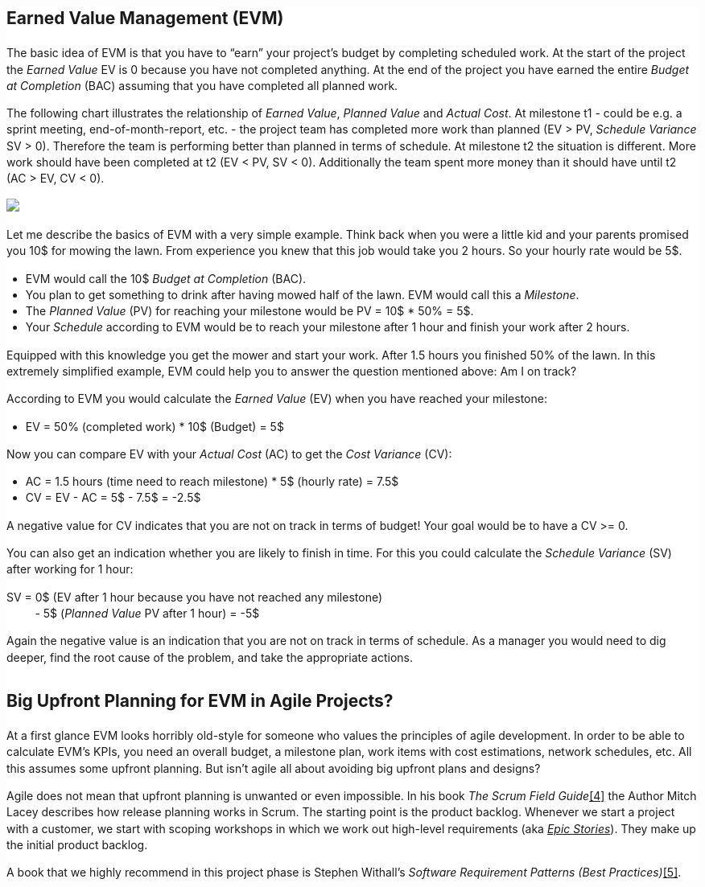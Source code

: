 </div><h2 xmlns="http://www.w3.org/1999/xhtml">Earned Value Management (EVM)</h2><p xmlns="http://www.w3.org/1999/xhtml">The basic idea of EVM is that you have to “earn” your project’s budget by completing scheduled work. At the start of the project the <em>Earned Value</em> EV is 0 because you have not completed anything. At the end of the project you have earned the entire <em>Budget at Completion</em> (BAC) assuming that you have completed all planned work.</p><p xmlns="http://www.w3.org/1999/xhtml">The following chart illustrates the relationship of <em>Earned Value</em>, <em>Planned Value</em> and <em>Actual Cost</em>. At milestone t1 - could be e.g. a sprint meeting, end-of-month-report, etc. - the project team has completed more work than planned (EV &gt; PV, <em>Schedule Variance</em> SV &gt; 0). Therefore the team is performing better than planned in terms of schedule. At milestone t2 the situation is different. More work should have been completed at t2 (EV &lt; PV, SV &lt; 0). Additionally the team spent more money than it should have until t2 (AC &gt; EV, CV &lt; 0).</p><p xmlns="http://www.w3.org/1999/xhtml">
  <img src="{{site.baseurl}}/content/images/blog/2013/08/EVMChart1.png?mw=680&amp;mh=413" />
</p><p xmlns="http://www.w3.org/1999/xhtml">Let me describe the basics of EVM with a very simple example. Think back when you were a little kid and your parents promised you 10$ for mowing the lawn. From experience you knew that this job would take you 2 hours. So your hourly rate would be 5$.</p><ul xmlns="http://www.w3.org/1999/xhtml">
  <li>EVM would call the 10$ <em>Budget at Completion</em> (BAC).</li>
  <li>You plan to get something to drink after having mowed half of the lawn. EVM would call this a <em>Milestone</em>.</li>
  <li>The <em>Planned Value</em> (PV) for reaching your milestone would be PV = 10$ * 50% = 5$.</li>
  <li>Your <em>Schedule</em> according to EVM would be to reach your milestone after 1 hour and finish your work after 2 hours.</li>
</ul><p xmlns="http://www.w3.org/1999/xhtml">Equipped with this knowledge you get the mower and start your work. After 1.5 hours you finished 50% of the lawn. In this extremely simplified example, EVM could help you to answer the question mentioned above: Am I on track?</p><p xmlns="http://www.w3.org/1999/xhtml">According to EVM you would calculate the <em>Earned Value</em> (EV) when you have reached your milestone:</p><ul xmlns="http://www.w3.org/1999/xhtml">
  <li>EV = 50% (completed work) * 10$ (Budget) = 5$</li>
</ul><p xmlns="http://www.w3.org/1999/xhtml">Now you can compare EV with your <em>Actual Cost</em> (AC) to get the <em>Cost Variance</em> (CV):</p><ul xmlns="http://www.w3.org/1999/xhtml">
  <li>AC = 1.5 hours (time need to reach milestone) * 5$ (hourly rate) = 7.5$</li>
  <li>CV = EV - AC = 5$ - 7.5$ = -2.5$</li>
</ul><p xmlns="http://www.w3.org/1999/xhtml">A negative value for CV indicates that you are not on track in terms of budget! Your goal would be to have a CV &gt;= 0.</p><p xmlns="http://www.w3.org/1999/xhtml">You can also get an indication whether you are likely to finish in time. For this you could calculate the <em>Schedule Variance</em> (SV) after working for 1 hour:</p><p xmlns="http://www.w3.org/1999/xhtml">SV = 0$ (EV after 1 hour because you have not reached any milestone)<br />          - 5$ (<em>Planned Value</em> PV after 1 hour) = -5$</p><p xmlns="http://www.w3.org/1999/xhtml">Again the negative value is an indication that you are not on track in terms of schedule. As a manager you would need to dig deeper, find the root cause of the problem, and take the appropriate actions.</p><h2 xmlns="http://www.w3.org/1999/xhtml">Big Upfront Planning for EVM in Agile Projects?</h2><p xmlns="http://www.w3.org/1999/xhtml">At a first glance EVM looks horribly old-style for someone who values the principles of agile development. In order to be able to calculate EVM’s KPIs, you need an overall budget, a milestone plan, work items with cost estimations, network schedules, etc. All this assumes some upfront planning. But isn’t agile all about avoiding big upfront plans and designs?</p><p xmlns="http://www.w3.org/1999/xhtml">Agile does not mean that upfront planning is unwanted or even impossible. In his book <em>The Scrum Field Guide</em><a href="https://www.amazon.de/dp/0321554159/ref=as_li_ss_til?tag=timecockpit-21&amp;camp=2906&amp;creative=19474&amp;linkCode=as4&amp;creativeASIN=0321554159&amp;adid=09MQB3DN1XYYBPY154QT&amp;" target="_blank">[4]</a> the Author Mitch Lacey describes how release planning works in Scrum. The starting point is the product backlog. Whenever we start a project with a customer, we start with scoping workshops in which we work out high-level requirements (aka <a href="http://en.wikipedia.org/wiki/Scrum_(software_development)#Terminology" target="_blank"><em>Epic Stories</em></a>). They make up the initial product backlog.</p><div xmlns="http://www.w3.org/1999/xhtml">
  <p class="showcase">A book that we highly recommend in this project phase is Stephen Withall’s <em>Software Requirement Patterns (Best Practices)</em><a href="https://www.amazon.de/dp/0735623988/ref=as_li_ss_til?tag=timecockpit-21&amp;camp=2906&amp;creative=19474&amp;linkCode=as4&amp;creativeASIN=0735623988&amp;adid=0NPQS3T5AN0QYNJ4MQ78&amp;" target="_blank">[5]</a>.</p>